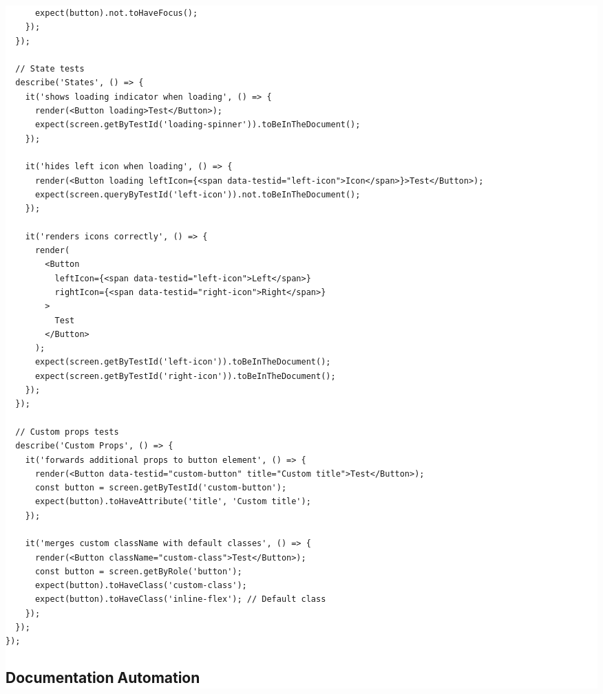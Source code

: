 ````
      expect(button).not.toHaveFocus();
    });
  });

  // State tests
  describe('States', () => {
    it('shows loading indicator when loading', () => {
      render(<Button loading>Test</Button>);
      expect(screen.getByTestId('loading-spinner')).toBeInTheDocument();
    });

    it('hides left icon when loading', () => {
      render(<Button loading leftIcon={<span data-testid="left-icon">Icon</span>}>Test</Button>);
      expect(screen.queryByTestId('left-icon')).not.toBeInTheDocument();
    });

    it('renders icons correctly', () => {
      render(
        <Button
          leftIcon={<span data-testid="left-icon">Left</span>}
          rightIcon={<span data-testid="right-icon">Right</span>}
        >
          Test
        </Button>
      );
      expect(screen.getByTestId('left-icon')).toBeInTheDocument();
      expect(screen.getByTestId('right-icon')).toBeInTheDocument();
    });
  });

  // Custom props tests
  describe('Custom Props', () => {
    it('forwards additional props to button element', () => {
      render(<Button data-testid="custom-button" title="Custom title">Test</Button>);
      const button = screen.getByTestId('custom-button');
      expect(button).toHaveAttribute('title', 'Custom title');
    });

    it('merges custom className with default classes', () => {
      render(<Button className="custom-class">Test</Button>);
      const button = screen.getByRole('button');
      expect(button).toHaveClass('custom-class');
      expect(button).toHaveClass('inline-flex'); // Default class
    });
  });
});
````

## Documentation Automation
